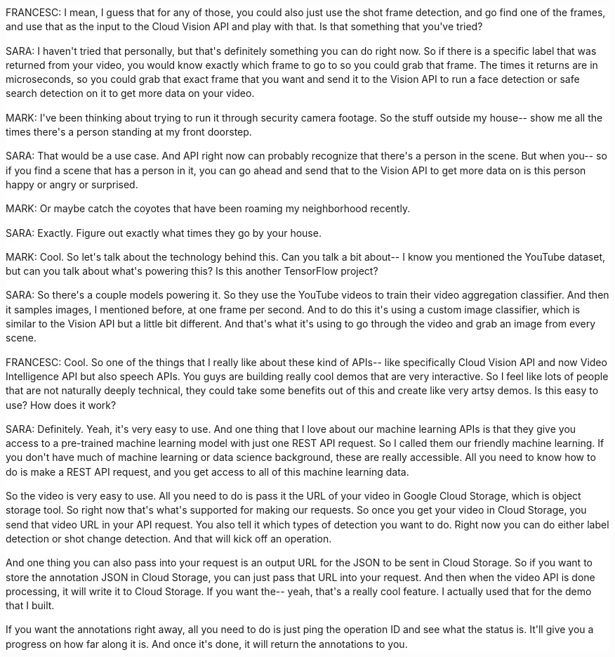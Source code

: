 FRANCESC: I mean, I guess that for any of those, you could also just use the shot frame detection, and go find one of the frames, and use that as the input to the Cloud Vision API and play with that. Is that something that you've tried? 

SARA: I haven't tried that personally, but that's definitely something you can do right now. So if there is a specific label that was returned from your video, you would know exactly which frame to go to so you could grab that frame. The times it returns are in microseconds, so you could grab that exact frame that you want and send it to the Vision API to run a face detection or safe search detection on it to get more data on your video. 

MARK: I've been thinking about trying to run it through security camera footage. So the stuff outside my house-- show me all the times there's a person standing at my front doorstep. 

SARA: That would be a use case. And API right now can probably recognize that there's a person in the scene. But when you-- so if you find a scene that has a person in it, you can go ahead and send that to the Vision API to get more data on is this person happy or angry or surprised. 

MARK: Or maybe catch the coyotes that have been roaming my neighborhood recently. 

SARA: Exactly. Figure out exactly what times they go by your house. 

MARK: Cool. So let's talk about the technology behind this. Can you talk a bit about-- I know you mentioned the YouTube dataset, but can you talk about what's powering this? Is this another TensorFlow project? 

SARA: So there's a couple models powering it. So they use the YouTube videos to train their video aggregation classifier. And then it samples images, I mentioned before, at one frame per second. And to do this it's using a custom image classifier, which is similar to the Vision API but a little bit different. And that's what it's using to go through the video and grab an image from every scene. 

FRANCESC: Cool. So one of the things that I really like about these kind of APIs-- like specifically Cloud Vision API and now Video Intelligence API but also speech APIs. You guys are building really cool demos that are very interactive. So I feel like lots of people that are not naturally deeply technical, they could take some benefits out of this and create like very artsy demos. Is this easy to use? How does it work? 

SARA: Definitely. Yeah, it's very easy to use. And one thing that I love about our machine learning APIs is that they give you access to a pre-trained machine learning model with just one REST API request. So I called them our friendly machine learning. If you don't have much of machine learning or data science background, these are really accessible. All you need to know how to do is make a REST API request, and you get access to all of this machine learning data. 

So the video is very easy to use. All you need to do is pass it the URL of your video in Google Cloud Storage, which is object storage tool. So right now that's what's supported for making our requests. So once you get your video in Cloud Storage, you send that video URL in your API request. You also tell it which types of detection you want to do. Right now you can do either label detection or shot change detection. And that will kick off an operation. 

And one thing you can also pass into your request is an output URL for the JSON to be sent in Cloud Storage. So if you want to store the annotation JSON in Cloud Storage, you can just pass that URL into your request. And then when the video API is done processing, it will write it to Cloud Storage. If you want the-- yeah, that's a really cool feature. I actually used that for the demo that I built. 

If you want the annotations right away, all you need to do is just ping the operation ID and see what the status is. It'll give you a progress on how far along it is. And once it's done, it will return the annotations to you. 
